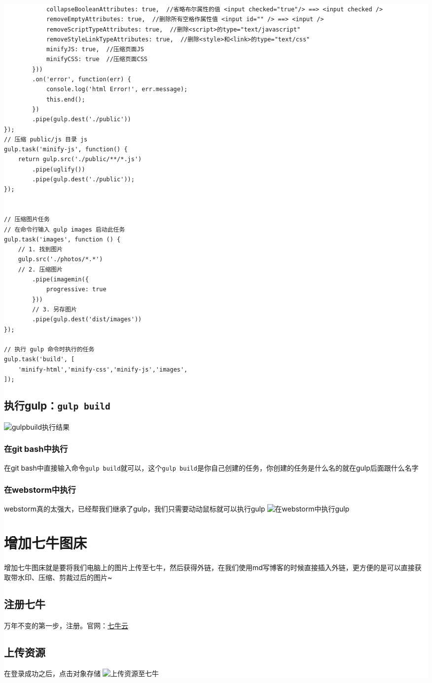 ```
            collapseBooleanAttributes: true,  //省略布尔属性的值 <input checked="true"/> ==> <input checked />
            removeEmptyAttributes: true,  //删除所有空格作属性值 <input id="" /> ==> <input />
            removeScriptTypeAttributes: true,  //删除<script>的type="text/javascript"
            removeStyleLinkTypeAttributes: true,  //删除<style>和<link>的type="text/css"
            minifyJS: true,  //压缩页面JS
            minifyCSS: true  //压缩页面CSS
        }))
        .on('error', function(err) {
            console.log('html Error!', err.message);
            this.end();
        })
        .pipe(gulp.dest('./public'))
});
// 压缩 public/js 目录 js
gulp.task('minify-js', function() {
    return gulp.src('./public/**/*.js')
        .pipe(uglify())
        .pipe(gulp.dest('./public'));
});


// 压缩图片任务
// 在命令行输入 gulp images 启动此任务
gulp.task('images', function () {
    // 1. 找到图片
    gulp.src('./photos/*.*')
    // 2. 压缩图片
        .pipe(imagemin({
            progressive: true
        }))
        // 3. 另存图片
        .pipe(gulp.dest('dist/images'))
});

// 执行 gulp 命令时执行的任务
gulp.task('build', [
    'minify-html','minify-css','minify-js','images',
]);
```
## 执行gulp：`gulp build`
![gulpbuild执行结果](http://img.blog.csdn.net/20170503180052628?watermark/2/text/aHR0cDovL2Jsb2cuY3Nkbi5uZXQvc3Vuc2hpbmU5NDAzMjY=/font/5a6L5L2T/fontsize/400/fill/I0JBQkFCMA==/dissolve/70/gravity/SouthEast)
### 在git bash中执行
在git bash中直接输入命令`gulp build`就可以，这个`gulp build`是你自己创建的任务，你创建的任务是什么名的就在gulp后面跟什么名字
### 在webstorm中执行
webstorm真的太强大，已经帮我们继承了gulp，我们只需要动动鼠标就可以执行gulp
![在webstorm中执行gulp](http://img.blog.csdn.net/20170502222748614?watermark/2/text/aHR0cDovL2Jsb2cuY3Nkbi5uZXQvc3Vuc2hpbmU5NDAzMjY=/font/5a6L5L2T/fontsize/400/fill/I0JBQkFCMA==/dissolve/70/gravity/SouthEast)
# 增加七牛图床
增加七牛图床就是要将我们电脑上的图片上传至七牛，然后获得外链，在我们使用md写博客的时候直接插入外链，更方便的是可以直接获取带水印、压缩、剪裁过后的图片~
## 注册七牛
万年不变的第一步，注册。官网：[七牛云](https://portal.qiniu.com/signup?code=3lnd6wvc103f6)
## 上传资源
在登录成功之后，点击对象存储
![上传资源至七牛](http://img.blog.csdn.net/20170503180639396?watermark/2/text/aHR0cDovL2Jsb2cuY3Nkbi5uZXQvc3Vuc2hpbmU5NDAzMjY=/font/5a6L5L2T/fontsize/400/fill/I0JBQkFCMA==/dissolve/70/gravity/SouthEast)